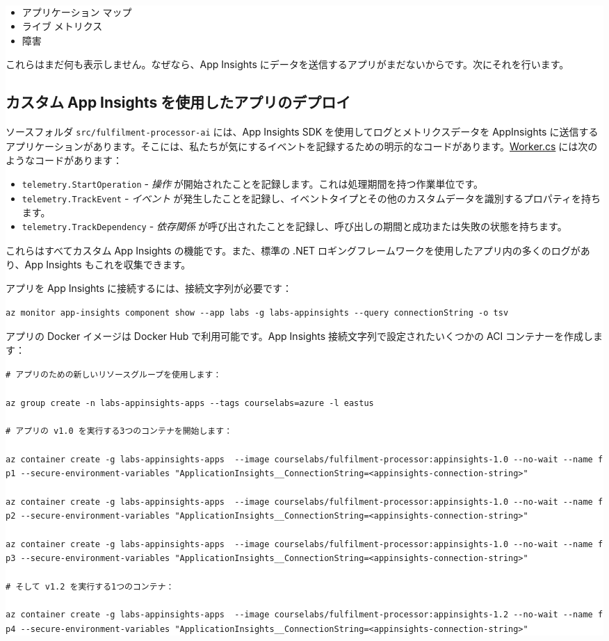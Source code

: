 - アプリケーション マップ
- ライブ メトリクス
- 障害

これらはまだ何も表示しません。なぜなら、App Insights にデータを送信するアプリがまだないからです。次にそれを行います。

## カスタム App Insights を使用したアプリのデプロイ

ソースフォルダ `src/fulfilment-processor-ai` には、App Insights SDK を使用してログとメトリクスデータを AppInsights に送信するアプリケーションがあります。そこには、私たちが気にするイベントを記録するための明示的なコードがあります。[Worker.cs](/src/fulfilment-processor-ai/Worker.cs) には次のようなコードがあります：

- `telemetry.StartOperation` - _操作_ が開始されたことを記録します。これは処理期間を持つ作業単位です。
- `telemetry.TrackEvent` - _イベント_ が発生したことを記録し、イベントタイプとその他のカスタムデータを識別するプロパティを持ちます。
- `telemetry.TrackDependency` - _依存関係_ が呼び出されたことを記録し、呼び出しの期間と成功または失敗の状態を持ちます。

これらはすべてカスタム App Insights の機能です。また、標準の .NET ロギングフレームワークを使用したアプリ内の多くのログがあり、App Insights もこれを収集できます。

アプリを App Insights に接続するには、接続文字列が必要です：



```
az monitor app-insights component show --app labs -g labs-appinsights --query connectionString -o tsv
```


アプリの Docker イメージは Docker Hub で利用可能です。App Insights 接続文字列で設定されたいくつかの ACI コンテナーを作成します：


```
# アプリのための新しいリソースグループを使用します：

az group create -n labs-appinsights-apps --tags courselabs=azure -l eastus

# アプリの v1.0 を実行する3つのコンテナを開始します：

az container create -g labs-appinsights-apps  --image courselabs/fulfilment-processor:appinsights-1.0 --no-wait --name fp1 --secure-environment-variables "ApplicationInsights__ConnectionString=<appinsights-connection-string>"

az container create -g labs-appinsights-apps  --image courselabs/fulfilment-processor:appinsights-1.0 --no-wait --name fp2 --secure-environment-variables "ApplicationInsights__ConnectionString=<appinsights-connection-string>"

az container create -g labs-appinsights-apps  --image courselabs/fulfilment-processor:appinsights-1.0 --no-wait --name fp3 --secure-environment-variables "ApplicationInsights__ConnectionString=<appinsights-connection-string>"

# そして v1.2 を実行する1つのコンテナ：

az container create -g labs-appinsights-apps  --image courselabs/fulfilment-processor:appinsights-1.2 --no-wait --name fp4 --secure-environment-variables "ApplicationInsights__ConnectionString=<appinsights-connection-string>"
```
